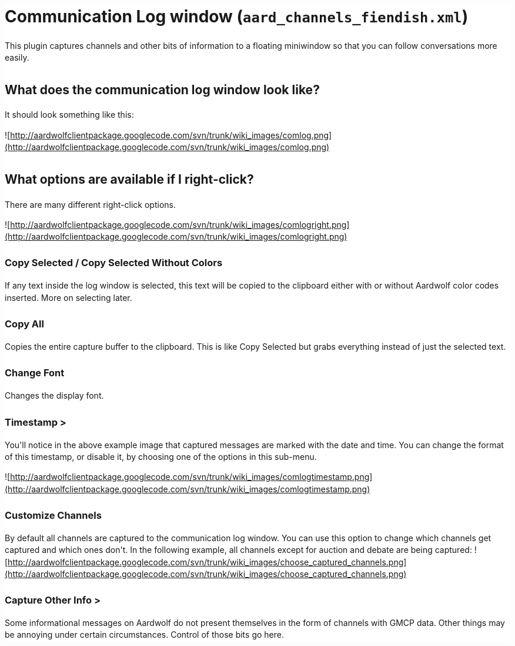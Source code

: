 # Communication Log window (`aard_channels_fiendish.xml`) #

This plugin captures channels and other bits of information to a floating miniwindow so that you can follow conversations more easily.



## What does the communication log window look like? ##

It should look something like this:

![http://aardwolfclientpackage.googlecode.com/svn/trunk/wiki_images/comlog.png](http://aardwolfclientpackage.googlecode.com/svn/trunk/wiki_images/comlog.png)

## What options are available if I right-click? ##

There are many different right-click options.

![http://aardwolfclientpackage.googlecode.com/svn/trunk/wiki_images/comlogright.png](http://aardwolfclientpackage.googlecode.com/svn/trunk/wiki_images/comlogright.png)

### Copy Selected / Copy Selected Without Colors ###

If any text inside the log window is selected, this text will be copied to the clipboard either with or without Aardwolf color codes inserted. More on selecting later.

### Copy All ###

Copies the entire capture buffer to the clipboard. This is like Copy Selected but grabs everything instead of just the selected text.

### Change Font ###

Changes the display font.

### Timestamp > ###

You'll notice in the above example image that captured messages are marked with the date and time. You can change the format of this timestamp, or disable it, by choosing one of the options in this sub-menu.

![http://aardwolfclientpackage.googlecode.com/svn/trunk/wiki_images/comlogtimestamp.png](http://aardwolfclientpackage.googlecode.com/svn/trunk/wiki_images/comlogtimestamp.png)

### Customize Channels ###

By default all channels are captured to the communication log window. You can use this option to change which channels get captured and which ones don't. In the following example, all channels except for auction and debate are being captured:
![http://aardwolfclientpackage.googlecode.com/svn/trunk/wiki_images/choose_captured_channels.png](http://aardwolfclientpackage.googlecode.com/svn/trunk/wiki_images/choose_captured_channels.png)

### Capture Other Info > ###

Some informational messages on Aardwolf do not present themselves in the form of channels with GMCP data. Other things may be annoying under certain circumstances. Control of those bits go here.
